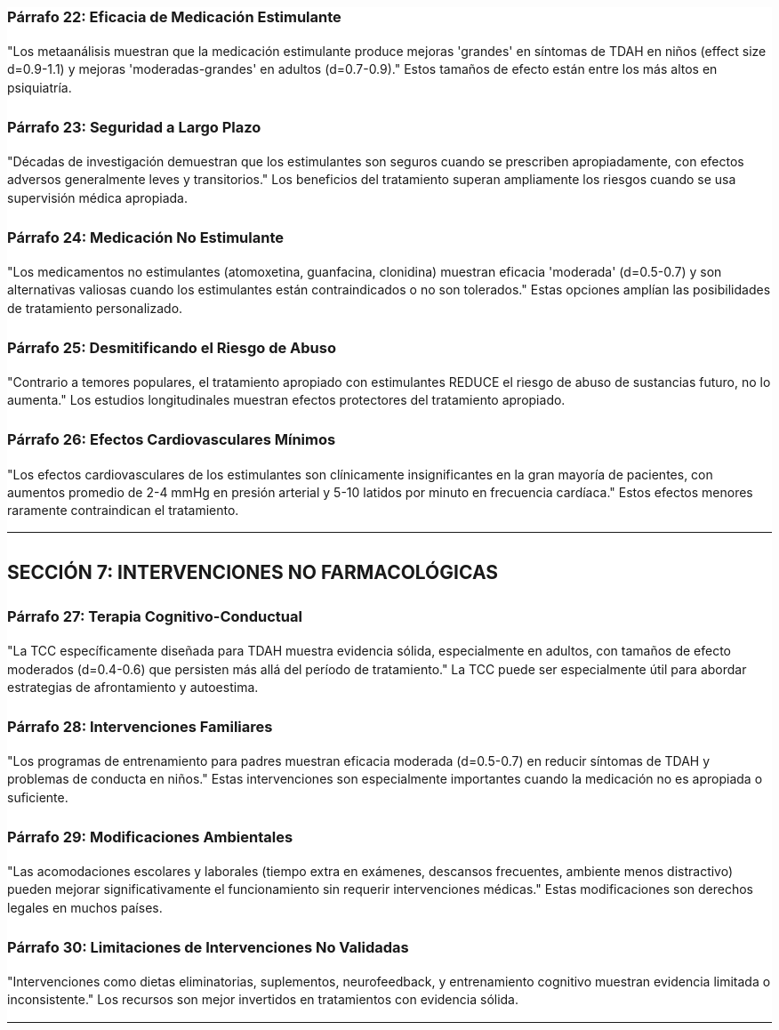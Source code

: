 ### **Párrafo 22: Eficacia de Medicación Estimulante**
"Los metaanálisis muestran que la medicación estimulante produce mejoras 'grandes' en síntomas de TDAH en niños (effect size d=0.9-1.1) y mejoras 'moderadas-grandes' en adultos (d=0.7-0.9)." Estos tamaños de efecto están entre los más altos en psiquiatría.

### **Párrafo 23: Seguridad a Largo Plazo**
"Décadas de investigación demuestran que los estimulantes son seguros cuando se prescriben apropiadamente, con efectos adversos generalmente leves y transitorios." Los beneficios del tratamiento superan ampliamente los riesgos cuando se usa supervisión médica apropiada.

### **Párrafo 24: Medicación No Estimulante**
"Los medicamentos no estimulantes (atomoxetina, guanfacina, clonidina) muestran eficacia 'moderada' (d=0.5-0.7) y son alternativas valiosas cuando los estimulantes están contraindicados o no son tolerados." Estas opciones amplían las posibilidades de tratamiento personalizado.

### **Párrafo 25: Desmitificando el Riesgo de Abuso**
"Contrario a temores populares, el tratamiento apropiado con estimulantes REDUCE el riesgo de abuso de sustancias futuro, no lo aumenta." Los estudios longitudinales muestran efectos protectores del tratamiento apropiado.

### **Párrafo 26: Efectos Cardiovasculares Mínimos**
"Los efectos cardiovasculares de los estimulantes son clínicamente insignificantes en la gran mayoría de pacientes, con aumentos promedio de 2-4 mmHg en presión arterial y 5-10 latidos por minuto en frecuencia cardíaca." Estos efectos menores raramente contraindican el tratamiento.

---

## **SECCIÓN 7: INTERVENCIONES NO FARMACOLÓGICAS**

### **Párrafo 27: Terapia Cognitivo-Conductual**
"La TCC específicamente diseñada para TDAH muestra evidencia sólida, especialmente en adultos, con tamaños de efecto moderados (d=0.4-0.6) que persisten más allá del período de tratamiento." La TCC puede ser especialmente útil para abordar estrategias de afrontamiento y autoestima.

### **Párrafo 28: Intervenciones Familiares**
"Los programas de entrenamiento para padres muestran eficacia moderada (d=0.5-0.7) en reducir síntomas de TDAH y problemas de conducta en niños." Estas intervenciones son especialmente importantes cuando la medicación no es apropiada o suficiente.

### **Párrafo 29: Modificaciones Ambientales**
"Las acomodaciones escolares y laborales (tiempo extra en exámenes, descansos frecuentes, ambiente menos distractivo) pueden mejorar significativamente el funcionamiento sin requerir intervenciones médicas." Estas modificaciones son derechos legales en muchos países.

### **Párrafo 30: Limitaciones de Intervenciones No Validadas**
"Intervenciones como dietas eliminatorias, suplementos, neurofeedback, y entrenamiento cognitivo muestran evidencia limitada o inconsistente." Los recursos son mejor invertidos en tratamientos con evidencia sólida.

---